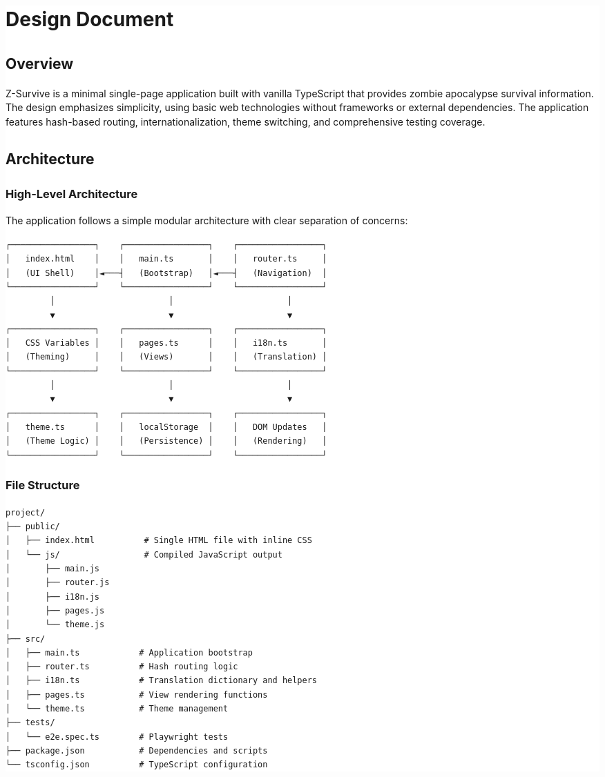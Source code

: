 # Design Document

## Overview

Z-Survive is a minimal single-page application built with vanilla TypeScript that provides zombie apocalypse survival information. The design emphasizes simplicity, using basic web technologies without frameworks or external dependencies. The application features hash-based routing, internationalization, theme switching, and comprehensive testing coverage.

## Architecture

### High-Level Architecture

The application follows a simple modular architecture with clear separation of concerns:

```
┌─────────────────┐    ┌─────────────────┐    ┌─────────────────┐
│   index.html    │    │   main.ts       │    │   router.ts     │
│   (UI Shell)    │◄───┤   (Bootstrap)   │◄───┤   (Navigation)  │
└─────────────────┘    └─────────────────┘    └─────────────────┘
         │                       │                       │
         ▼                       ▼                       ▼
┌─────────────────┐    ┌─────────────────┐    ┌─────────────────┐
│   CSS Variables │    │   pages.ts      │    │   i18n.ts       │
│   (Theming)     │    │   (Views)       │    │   (Translation) │
└─────────────────┘    └─────────────────┘    └─────────────────┘
         │                       │                       │
         ▼                       ▼                       ▼
┌─────────────────┐    ┌─────────────────┐    ┌─────────────────┐
│   theme.ts      │    │   localStorage  │    │   DOM Updates   │
│   (Theme Logic) │    │   (Persistence) │    │   (Rendering)   │
└─────────────────┘    └─────────────────┘    └─────────────────┘
```

### File Structure

```
project/
├── public/
│   ├── index.html          # Single HTML file with inline CSS
│   └── js/                 # Compiled JavaScript output
│       ├── main.js
│       ├── router.js
│       ├── i18n.js
│       ├── pages.js
│       └── theme.js
├── src/
│   ├── main.ts            # Application bootstrap
│   ├── router.ts          # Hash routing logic
│   ├── i18n.ts            # Translation dictionary and helpers
│   ├── pages.ts           # View rendering functions
│   └── theme.ts           # Theme management
├── tests/
│   └── e2e.spec.ts        # Playwright tests
├── package.json           # Dependencies and scripts
└── tsconfig.json          # TypeScript configuration
```
